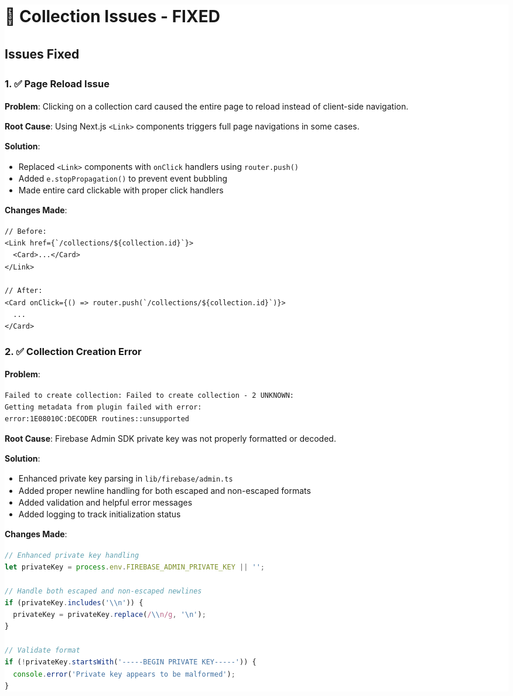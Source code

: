 # 🔧 Collection Issues - FIXED

## Issues Fixed

### 1. ✅ Page Reload Issue
**Problem**: Clicking on a collection card caused the entire page to reload instead of client-side navigation.

**Root Cause**: Using Next.js `<Link>` components triggers full page navigations in some cases.

**Solution**: 
- Replaced `<Link>` components with `onClick` handlers using `router.push()`
- Added `e.stopPropagation()` to prevent event bubbling
- Made entire card clickable with proper click handlers

**Changes Made**:
```tsx
// Before:
<Link href={`/collections/${collection.id}`}>
  <Card>...</Card>
</Link>

// After:
<Card onClick={() => router.push(`/collections/${collection.id}`)}>
  ...
</Card>
```

### 2. ✅ Collection Creation Error
**Problem**: 
```
Failed to create collection: Failed to create collection - 2 UNKNOWN: 
Getting metadata from plugin failed with error: 
error:1E08010C:DECODER routines::unsupported
```

**Root Cause**: Firebase Admin SDK private key was not properly formatted or decoded.

**Solution**:
- Enhanced private key parsing in `lib/firebase/admin.ts`
- Added proper newline handling for both escaped and non-escaped formats
- Added validation and helpful error messages
- Added logging to track initialization status

**Changes Made**:
```typescript
// Enhanced private key handling
let privateKey = process.env.FIREBASE_ADMIN_PRIVATE_KEY || '';

// Handle both escaped and non-escaped newlines
if (privateKey.includes('\\n')) {
  privateKey = privateKey.replace(/\\n/g, '\n');
}

// Validate format
if (!privateKey.startsWith('-----BEGIN PRIVATE KEY-----')) {
  console.error('Private key appears to be malformed');
}
```
